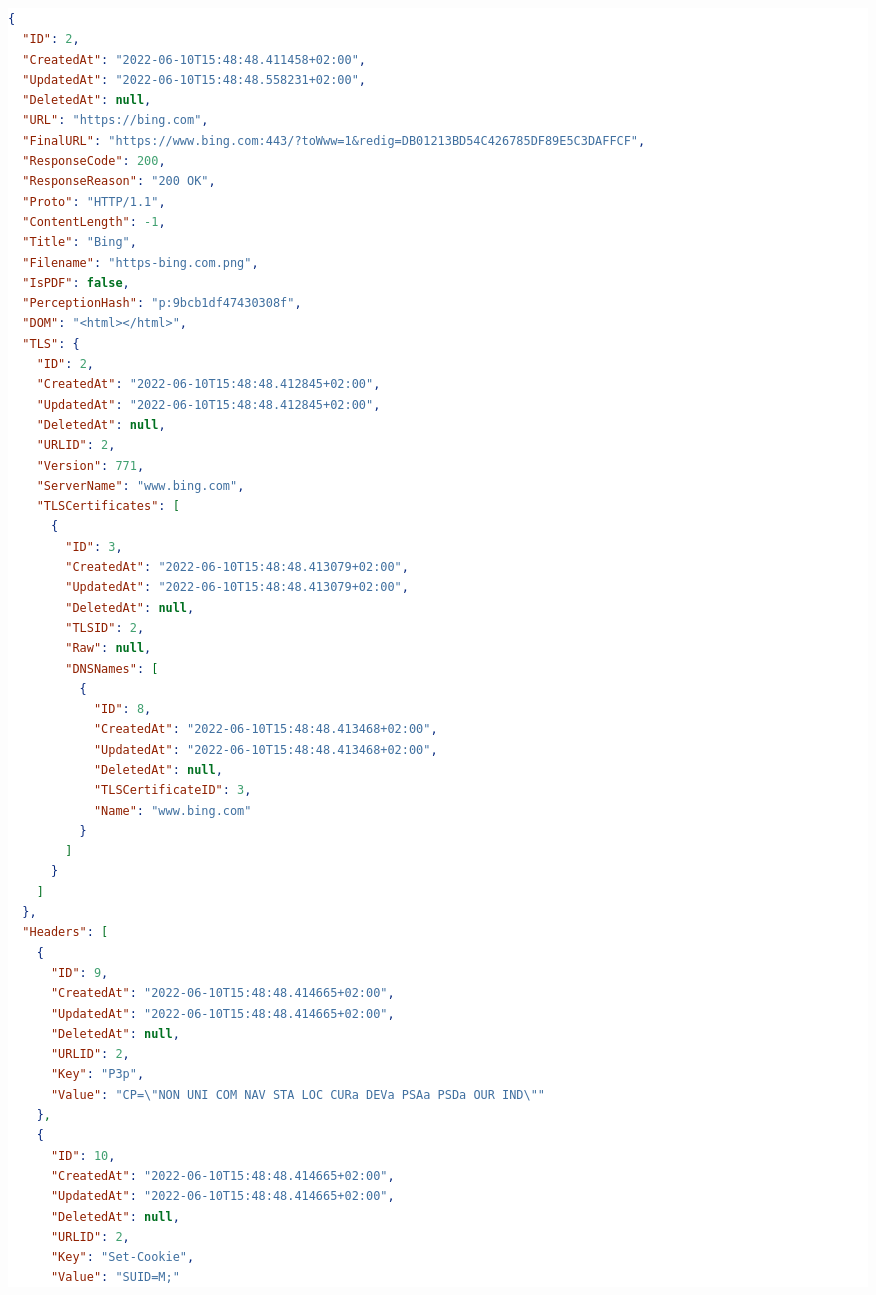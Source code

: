 ```json
{
  "ID": 2,
  "CreatedAt": "2022-06-10T15:48:48.411458+02:00",
  "UpdatedAt": "2022-06-10T15:48:48.558231+02:00",
  "DeletedAt": null,
  "URL": "https://bing.com",
  "FinalURL": "https://www.bing.com:443/?toWww=1&redig=DB01213BD54C426785DF89E5C3DAFFCF",
  "ResponseCode": 200,
  "ResponseReason": "200 OK",
  "Proto": "HTTP/1.1",
  "ContentLength": -1,
  "Title": "Bing",
  "Filename": "https-bing.com.png",
  "IsPDF": false,
  "PerceptionHash": "p:9bcb1df47430308f",
  "DOM": "<html></html>",
  "TLS": {
    "ID": 2,
    "CreatedAt": "2022-06-10T15:48:48.412845+02:00",
    "UpdatedAt": "2022-06-10T15:48:48.412845+02:00",
    "DeletedAt": null,
    "URLID": 2,
    "Version": 771,
    "ServerName": "www.bing.com",
    "TLSCertificates": [
      {
        "ID": 3,
        "CreatedAt": "2022-06-10T15:48:48.413079+02:00",
        "UpdatedAt": "2022-06-10T15:48:48.413079+02:00",
        "DeletedAt": null,
        "TLSID": 2,
        "Raw": null,
        "DNSNames": [
          {
            "ID": 8,
            "CreatedAt": "2022-06-10T15:48:48.413468+02:00",
            "UpdatedAt": "2022-06-10T15:48:48.413468+02:00",
            "DeletedAt": null,
            "TLSCertificateID": 3,
            "Name": "www.bing.com"
          }
        ]
      }
    ]
  },
  "Headers": [
    {
      "ID": 9,
      "CreatedAt": "2022-06-10T15:48:48.414665+02:00",
      "UpdatedAt": "2022-06-10T15:48:48.414665+02:00",
      "DeletedAt": null,
      "URLID": 2,
      "Key": "P3p",
      "Value": "CP=\"NON UNI COM NAV STA LOC CURa DEVa PSAa PSDa OUR IND\""
    },
    {
      "ID": 10,
      "CreatedAt": "2022-06-10T15:48:48.414665+02:00",
      "UpdatedAt": "2022-06-10T15:48:48.414665+02:00",
      "DeletedAt": null,
      "URLID": 2,
      "Key": "Set-Cookie",
      "Value": "SUID=M;"
```